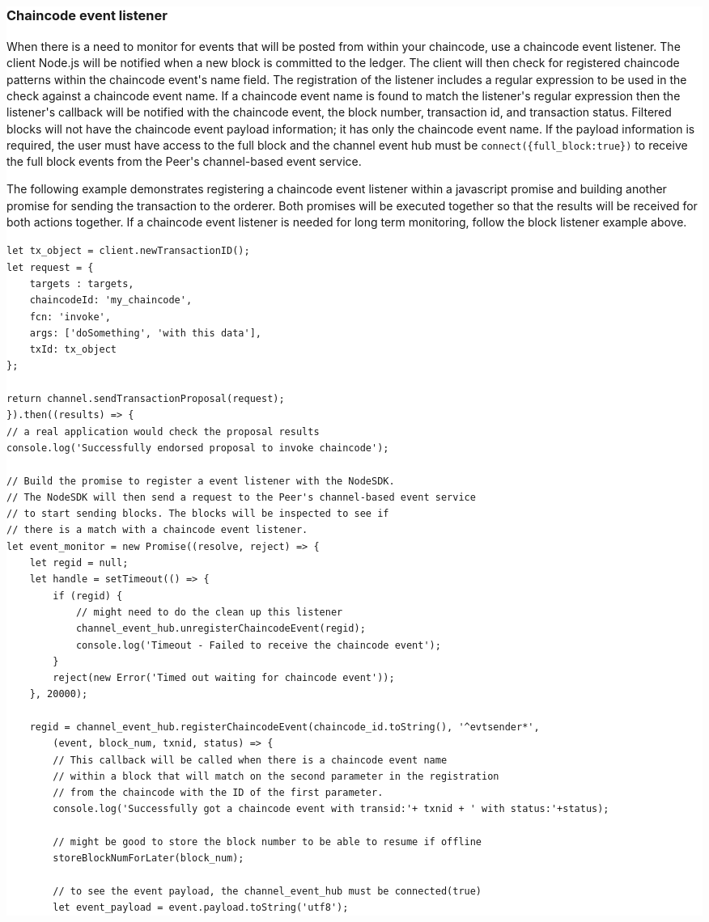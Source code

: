 ### Chaincode event listener
When there is a need to monitor for events that will be posted from within your
chaincode, use a chaincode event listener. The client Node.js will be
notified when a new block is committed to the ledger. The client will then check
for registered chaincode patterns within the chaincode event's name field. The
registration of the listener includes a regular expression to be used in the
check against a chaincode event name. If a chaincode event name is found to
match the listener's regular expression then the listener's callback will be
notified with the chaincode event, the block number, transaction id, and
transaction status. Filtered blocks will not have the chaincode event payload
information; it has only the chaincode event name. If the payload information is
required, the user must have access to the full block and the channel event hub
must be `connect({full_block:true})` to receive the full block events from the
Peer's channel-based event service.

The following example demonstrates registering a chaincode event listener within a
javascript promise and building another promise for sending the transaction to
the orderer. Both promises will be executed together so that the results will
be received for both actions together. If a chaincode event listener is needed
for long term monitoring, follow the block listener example above.

```
let tx_object = client.newTransactionID();
let request = {
	targets : targets,
	chaincodeId: 'my_chaincode',
	fcn: 'invoke',
	args: ['doSomething', 'with this data'],
	txId: tx_object
};

return channel.sendTransactionProposal(request);
}).then((results) => {
// a real application would check the proposal results
console.log('Successfully endorsed proposal to invoke chaincode');

// Build the promise to register a event listener with the NodeSDK.
// The NodeSDK will then send a request to the Peer's channel-based event service
// to start sending blocks. The blocks will be inspected to see if
// there is a match with a chaincode event listener.
let event_monitor = new Promise((resolve, reject) => {
	let regid = null;
	let handle = setTimeout(() => {
		if (regid) {
			// might need to do the clean up this listener
			channel_event_hub.unregisterChaincodeEvent(regid);
			console.log('Timeout - Failed to receive the chaincode event');
		}
		reject(new Error('Timed out waiting for chaincode event'));
	}, 20000);

	regid = channel_event_hub.registerChaincodeEvent(chaincode_id.toString(), '^evtsender*',
		(event, block_num, txnid, status) => {
		// This callback will be called when there is a chaincode event name
		// within a block that will match on the second parameter in the registration
		// from the chaincode with the ID of the first parameter.
		console.log('Successfully got a chaincode event with transid:'+ txnid + ' with status:'+status);

		// might be good to store the block number to be able to resume if offline
		storeBlockNumForLater(block_num);

		// to see the event payload, the channel_event_hub must be connected(true)
		let event_payload = event.payload.toString('utf8');
```